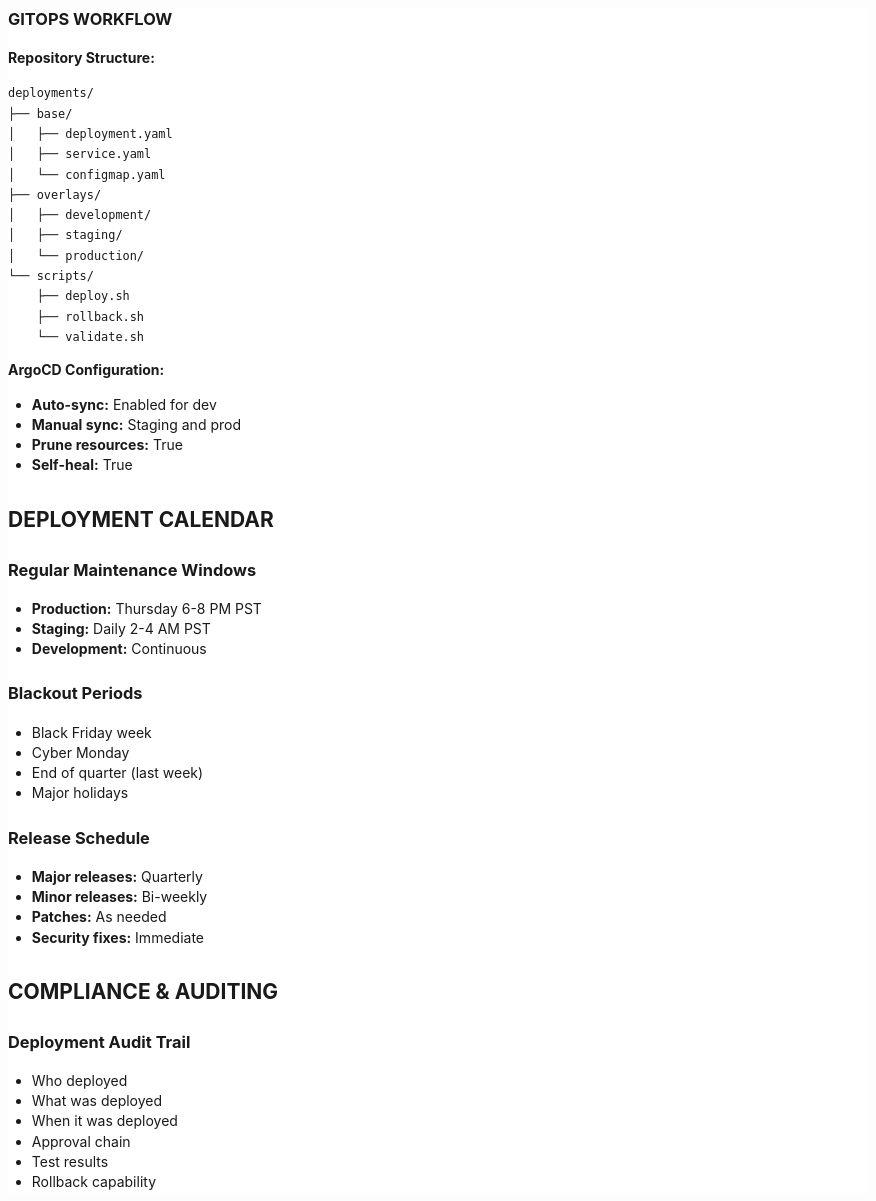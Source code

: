 ### GITOPS WORKFLOW

**Repository Structure:**
```
deployments/
├── base/
│   ├── deployment.yaml
│   ├── service.yaml
│   └── configmap.yaml
├── overlays/
│   ├── development/
│   ├── staging/
│   └── production/
└── scripts/
    ├── deploy.sh
    ├── rollback.sh
    └── validate.sh
```

**ArgoCD Configuration:**
- **Auto-sync:** Enabled for dev
- **Manual sync:** Staging and prod
- **Prune resources:** True
- **Self-heal:** True

## DEPLOYMENT CALENDAR

### Regular Maintenance Windows
- **Production:** Thursday 6-8 PM PST
- **Staging:** Daily 2-4 AM PST
- **Development:** Continuous

### Blackout Periods
- Black Friday week
- Cyber Monday
- End of quarter (last week)
- Major holidays

### Release Schedule
- **Major releases:** Quarterly
- **Minor releases:** Bi-weekly
- **Patches:** As needed
- **Security fixes:** Immediate

## COMPLIANCE & AUDITING

### Deployment Audit Trail
- Who deployed
- What was deployed
- When it was deployed
- Approval chain
- Test results
- Rollback capability

